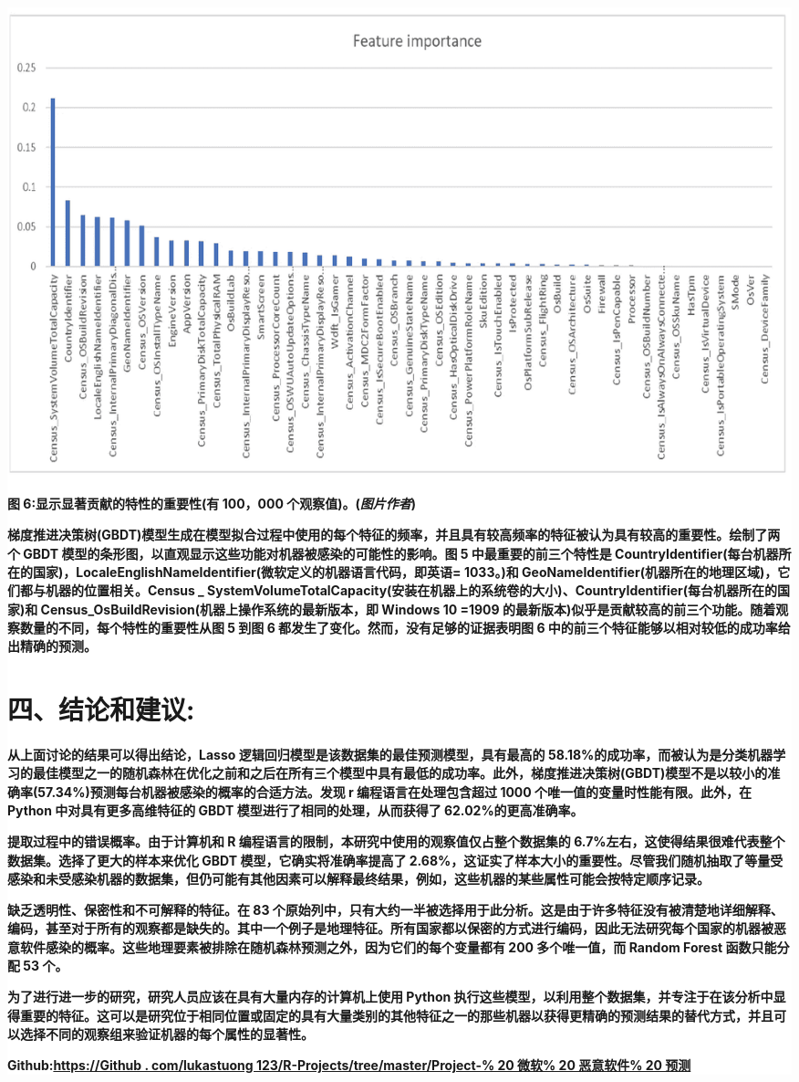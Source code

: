 **![](img/6a452520c083947e9eed759fa19b0fbc.png)**

**图 6:显示显著贡献的特性的重要性(有 100，000 个观察值)。(*图片作者*)**

**梯度推进决策树(GBDT)模型生成在模型拟合过程中使用的每个特征的频率，并且具有较高频率的特征被认为具有较高的重要性。绘制了两个 GBDT 模型的条形图，以直观显示这些功能对机器被感染的可能性的影响。图 5 中最重要的前三个特性是 CountryIdentifier(每台机器所在的国家)，LocaleEnglishNameIdentifier(微软定义的机器语言代码，即英语= 1033。)和 GeoNameIdentifier(机器所在的地理区域)，它们都与机器的位置相关。Census _ SystemVolumeTotalCapacity(安装在机器上的系统卷的大小)、CountryIdentifier(每台机器所在的国家)和 Census_OsBuildRevision(机器上操作系统的最新版本，即 Windows 10 =1909 的最新版本)似乎是贡献较高的前三个功能。随着观察数量的不同，每个特性的重要性从图 5 到图 6 都发生了变化。然而，没有足够的证据表明图 6 中的前三个特征能够以相对较低的成功率给出精确的预测。**

# **四、结论和建议:**

**从上面讨论的结果可以得出结论，Lasso 逻辑回归模型是该数据集的最佳预测模型，具有最高的 58.18%的成功率，而被认为是分类机器学习的最佳模型之一的随机森林在优化之前和之后在所有三个模型中具有最低的成功率。此外，梯度推进决策树(GBDT)模型不是以较小的准确率(57.34%)预测每台机器被感染的概率的合适方法。发现 r 编程语言在处理包含超过 1000 个唯一值的变量时性能有限。此外，在 Python 中对具有更多高维特征的 GBDT 模型进行了相同的处理，从而获得了 62.02%的更高准确率。**

**提取过程中的错误概率。由于计算机和 R 编程语言的限制，本研究中使用的观察值仅占整个数据集的 6.7%左右，这使得结果很难代表整个数据集。选择了更大的样本来优化 GBDT 模型，它确实将准确率提高了 2.68%，这证实了样本大小的重要性。尽管我们随机抽取了等量受感染和未受感染机器的数据集，但仍可能有其他因素可以解释最终结果，例如，这些机器的某些属性可能会按特定顺序记录。**

**缺乏透明性、保密性和不可解释的特征。在 83 个原始列中，只有大约一半被选择用于此分析。这是由于许多特征没有被清楚地详细解释、编码，甚至对于所有的观察都是缺失的。其中一个例子是地理特征。所有国家都以保密的方式进行编码，因此无法研究每个国家的机器被恶意软件感染的概率。这些地理要素被排除在随机森林预测之外，因为它们的每个变量都有 200 多个唯一值，而 Random Forest 函数只能分配 53 个。**

**为了进行进一步的研究，研究人员应该在具有大量内存的计算机上使用 Python 执行这些模型，以利用整个数据集，并专注于在该分析中显得重要的特征。这可以是研究位于相同位置或固定的具有大量类别的其他特征之一的那些机器以获得更精确的预测结果的替代方式，并且可以选择不同的观察组来验证机器的每个属性的显著性。**

****Github**:[https://Github . com/lukastuong 123/R-Projects/tree/master/Project-% 20 微软% 20 恶意软件% 20 预测](https://github.com/Lukastuong123/R-Projects/tree/master/Project-%20Microsoft%20Malware%20Prediction)**
